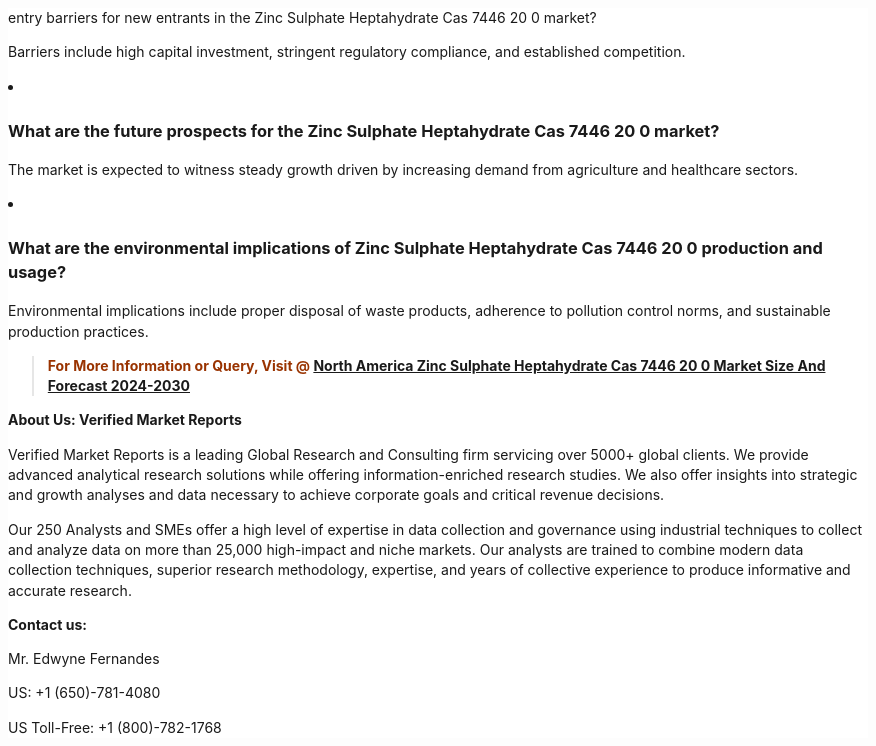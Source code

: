 entry barriers for new entrants in the Zinc Sulphate Heptahydrate Cas 7446 20 0 market?</div><div></h3> <p>Barriers include high capital investment, stringent regulatory compliance, and established competition.</p> </li> <li> <h3>What are the future prospects for the Zinc Sulphate Heptahydrate Cas 7446 20 0 market?</div><div></h3> <p>The market is expected to witness steady growth driven by increasing demand from agriculture and healthcare sectors.</p> </li> <li> <h3>What are the environmental implications of Zinc Sulphate Heptahydrate Cas 7446 20 0 production and usage?</div><div></h3> <p>Environmental implications include proper disposal of waste products, adherence to pollution control norms, and sustainable production practices.</p> </li></ol></body></html></p><blockquote><p><span style="color: #993300;"><strong>For More Information or Query, Visit @ <a href="https://www.verifiedmarketreports.com/product/zinc-sulphate-heptahydrate-cas-7446-20-0-market/">North America Zinc Sulphate Heptahydrate Cas 7446 20 0 Market Size And Forecast 2024-2030</a></strong></span></p></blockquote><p><strong>About Us: Verified Market Reports</strong></p><p>Verified Market Reports is a leading Global Research and Consulting firm servicing over 5000+ global clients. We provide advanced analytical research solutions while offering information-enriched research studies. We also offer insights into strategic and growth analyses and data necessary to achieve corporate goals and critical revenue decisions.</p><p>Our 250 Analysts and SMEs offer a high level of expertise in data collection and governance using industrial techniques to collect and analyze data on more than 25,000 high-impact and niche markets. Our analysts are trained to combine modern data collection techniques, superior research methodology, expertise, and years of collective experience to produce informative and accurate research.</p><p><strong>Contact us:</strong></p><p>Mr. Edwyne Fernandes</p><p>US: +1 (650)-781-4080</p><p>US Toll-Free: +1 (800)-782-1768</p>

